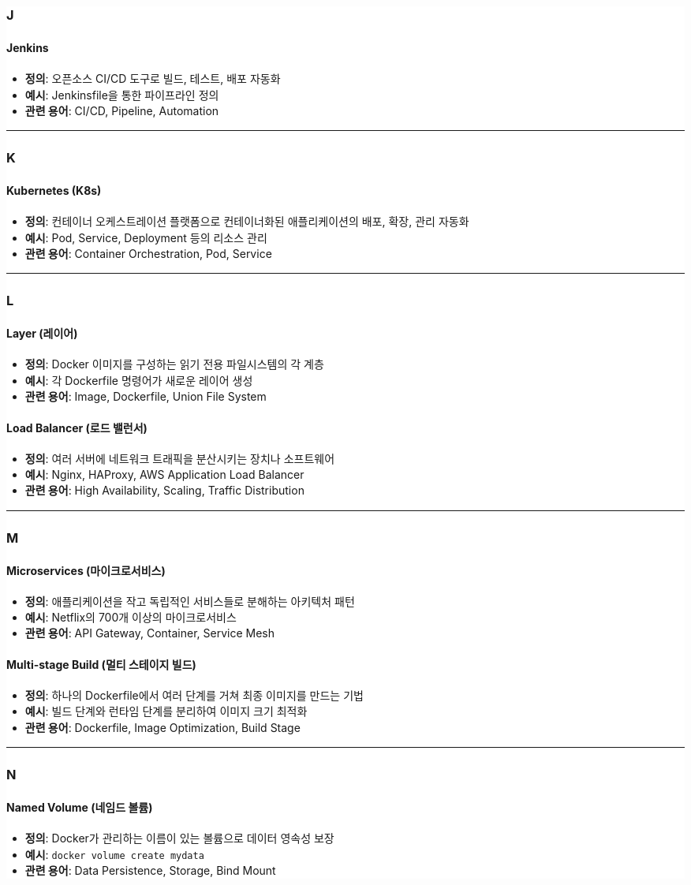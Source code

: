 ### J

#### **Jenkins**
- **정의**: 오픈소스 CI/CD 도구로 빌드, 테스트, 배포 자동화
- **예시**: Jenkinsfile을 통한 파이프라인 정의
- **관련 용어**: CI/CD, Pipeline, Automation

---

### K

#### **Kubernetes (K8s)**
- **정의**: 컨테이너 오케스트레이션 플랫폼으로 컨테이너화된 애플리케이션의 배포, 확장, 관리 자동화
- **예시**: Pod, Service, Deployment 등의 리소스 관리
- **관련 용어**: Container Orchestration, Pod, Service

---

### L

#### **Layer (레이어)**
- **정의**: Docker 이미지를 구성하는 읽기 전용 파일시스템의 각 계층
- **예시**: 각 Dockerfile 명령어가 새로운 레이어 생성
- **관련 용어**: Image, Dockerfile, Union File System

#### **Load Balancer (로드 밸런서)**
- **정의**: 여러 서버에 네트워크 트래픽을 분산시키는 장치나 소프트웨어
- **예시**: Nginx, HAProxy, AWS Application Load Balancer
- **관련 용어**: High Availability, Scaling, Traffic Distribution

---

### M

#### **Microservices (마이크로서비스)**
- **정의**: 애플리케이션을 작고 독립적인 서비스들로 분해하는 아키텍처 패턴
- **예시**: Netflix의 700개 이상의 마이크로서비스
- **관련 용어**: API Gateway, Container, Service Mesh

#### **Multi-stage Build (멀티 스테이지 빌드)**
- **정의**: 하나의 Dockerfile에서 여러 단계를 거쳐 최종 이미지를 만드는 기법
- **예시**: 빌드 단계와 런타임 단계를 분리하여 이미지 크기 최적화
- **관련 용어**: Dockerfile, Image Optimization, Build Stage

---

### N

#### **Named Volume (네임드 볼륨)**
- **정의**: Docker가 관리하는 이름이 있는 볼륨으로 데이터 영속성 보장
- **예시**: `docker volume create mydata`
- **관련 용어**: Data Persistence, Storage, Bind Mount

